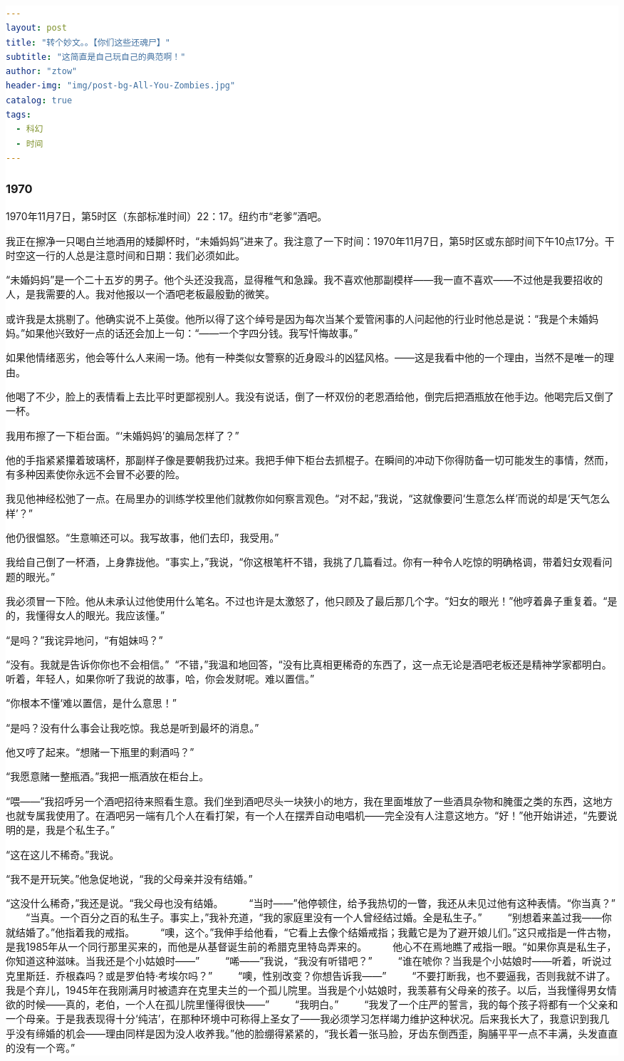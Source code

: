 ```yaml
---
layout: post
title: "转个妙文。。【你们这些还魂尸】"
subtitle: "这简直是自己玩自己的典范啊！"
author: "ztow"
header-img: "img/post-bg-All-You-Zombies.jpg"
catalog: true
tags:
  - 科幻
  - 时间
---
```

### 1970
1970年11月7日，第5时区（东部标准时间）22：17。纽约市“老爹”酒吧。 

我正在擦净一只喝白兰地酒用的矮脚杯时，“未婚妈妈”进来了。我注意了一下时间：1970年11月7日，第5时区或东部时间下午10点17分。干时空这一行的人总是注意时间和日期：我们必须如此。

“未婚妈妈”是一个二十五岁的男子。他个头还没我高，显得稚气和急躁。我不喜欢他那副模样——我一直不喜欢——不过他是我要招收的人，是我需要的人。我对他报以一个酒吧老板最殷勤的微笑。 

或许我是太挑剔了。他确实说不上英俊。他所以得了这个绰号是因为每次当某个爱管闲事的人问起他的行业时他总是说：“我是个未婚妈妈。”如果他兴致好一点的话还会加上一句：“——一个字四分钱。我写忏悔故事。” 

如果他情绪恶劣，他会等什么人来闹一场。他有一种类似女警察的近身殴斗的凶猛风格。——这是我看中他的一个理由，当然不是唯一的理由。 

他喝了不少，脸上的表情看上去比平时更鄙视别人。我没有说话，倒了一杯双份的老恩酒给他，倒完后把酒瓶放在他手边。他喝完后又倒了一杯。 

我用布擦了一下柜台面。“‘未婚妈妈’的骗局怎样了？” 

他的手指紧紧攥着玻璃杯，那副样子像是要朝我扔过来。我把手伸下柜台去抓棍子。在瞬间的冲动下你得防备一切可能发生的事情，然而，有多种因素使你永远不会冒不必要的险。 

我见他神经松弛了一点。在局里办的训练学校里他们就教你如何察言观色。“对不起，”我说，“这就像要问‘生意怎么样’而说的却是‘天气怎么样’？” 

他仍很愠怒。“生意嘛还可以。我写故事，他们去印，我受用。” 

我给自己倒了一杯酒，上身靠拢他。“事实上，”我说，“你这根笔杆不错，我挑了几篇看过。你有一种令人吃惊的明确格调，带着妇女观看问题的眼光。” 

我必须冒一下险。他从未承认过他使用什么笔名。不过也许是太激怒了，他只顾及了最后那几个字。“妇女的眼光！”他哼着鼻子重复着。“是的，我懂得女人的眼光。我应该懂。” 

“是吗？”我诧异地问，“有姐妹吗？” 

“没有。我就是告诉你你也不会相信。” 
“不错，”我温和地回答，“没有比真相更稀奇的东西了，这一点无论是酒吧老板还是精神学家都明白。听着，年轻人，如果你听了我说的故事，哈，你会发财呢。难以置信。” 

“你根本不懂‘难以置信，是什么意思！” 

“是吗？没有什么事会让我吃惊。我总是听到最坏的消息。” 

他又哼了起来。“想赌一下瓶里的剩酒吗？” 

“我愿意赌一整瓶酒。”我把一瓶酒放在柜台上。 

“喂——”我招呼另一个酒吧招待来照看生意。我们坐到酒吧尽头一块狭小的地方，我在里面堆放了一些酒具杂物和腌蛋之类的东西，这地方也就专属我使用了。在酒吧另一端有几个人在看打架，有一个人在摆弄自动电唱机——完全没有人注意这地方。“好！”他开始讲述，“先要说明的是，我是个私生子。” 

“这在这儿不稀奇。”我说。 

“我不是开玩笑。”他急促地说，“我的父母亲并没有结婚。” 

“这没什么稀奇，”我还是说。“我父母也没有结婚。 
　　“当时——”他停顿住，给予我热切的一瞥，我还从未见过他有这种表情。“你当真？” 
　　“当真。一个百分之百的私生子。事实上，”我补充道，“我的家庭里没有一个人曾经结过婚。全是私生子。” 
　　“别想着来盖过我——你就结婚了。”他指着我的戒指。 
　　“噢，这个。”我伸手给他看，“它看上去像个结婚戒指；我戴它是为了避开娘儿们。”这只戒指是一件古物，是我1985年从一个同行那里买来的，而他是从基督诞生前的希腊克里特岛弄来的。 
　　他心不在焉地瞧了戒指一眼。“如果你真是私生子，你知道这种滋味。当我还是个小姑娘时——” 
　　“唏——”我说，“我没有听错吧？” 
　　“谁在唬你？当我是个小姑娘时——听着，听说过克里斯廷．乔根森吗？或是罗伯特·考埃尔吗？” 
　　“噢，性别改变？你想告诉我——” 
　　“不要打断我，也不要逼我，否则我就不讲了。我是个弃儿，1945年在我刚满月时被遗弃在克里夫兰的一个孤儿院里。当我是个小姑娘时，我羡慕有父母亲的孩子。以后，当我懂得男女情欲的时候——真的，老伯，一个人在孤儿院里懂得很快——” 
　　“我明白。” 
　　“我发了一个庄严的誓言，我的每个孩子将都有一个父亲和一个母亲。于是我表现得十分‘纯洁’，在那种环境中可称得上圣女了——我必须学习怎样竭力维护这种状况。后来我长大了，我意识到我几乎没有缔婚的机会——理由同样是因为没人收养我。”他的脸绷得紧紧的，“我长着一张马脸，牙齿东倒西歪，胸脯平平一点不丰满，头发直直的没有一个弯。” 